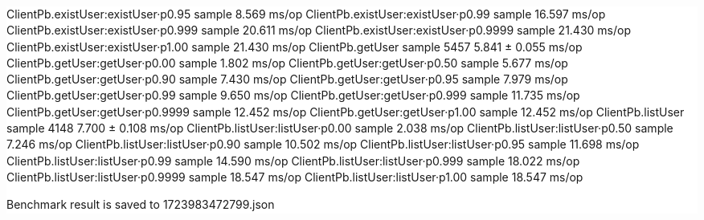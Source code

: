 ClientPb.existUser:existUser·p0.95      sample         8.569           ms/op
ClientPb.existUser:existUser·p0.99      sample        16.597           ms/op
ClientPb.existUser:existUser·p0.999     sample        20.611           ms/op
ClientPb.existUser:existUser·p0.9999    sample        21.430           ms/op
ClientPb.existUser:existUser·p1.00      sample        21.430           ms/op
ClientPb.getUser                        sample  5457   5.841 ± 0.055   ms/op
ClientPb.getUser:getUser·p0.00          sample         1.802           ms/op
ClientPb.getUser:getUser·p0.50          sample         5.677           ms/op
ClientPb.getUser:getUser·p0.90          sample         7.430           ms/op
ClientPb.getUser:getUser·p0.95          sample         7.979           ms/op
ClientPb.getUser:getUser·p0.99          sample         9.650           ms/op
ClientPb.getUser:getUser·p0.999         sample        11.735           ms/op
ClientPb.getUser:getUser·p0.9999        sample        12.452           ms/op
ClientPb.getUser:getUser·p1.00          sample        12.452           ms/op
ClientPb.listUser                       sample  4148   7.700 ± 0.108   ms/op
ClientPb.listUser:listUser·p0.00        sample         2.038           ms/op
ClientPb.listUser:listUser·p0.50        sample         7.246           ms/op
ClientPb.listUser:listUser·p0.90        sample        10.502           ms/op
ClientPb.listUser:listUser·p0.95        sample        11.698           ms/op
ClientPb.listUser:listUser·p0.99        sample        14.590           ms/op
ClientPb.listUser:listUser·p0.999       sample        18.022           ms/op
ClientPb.listUser:listUser·p0.9999      sample        18.547           ms/op
ClientPb.listUser:listUser·p1.00        sample        18.547           ms/op

Benchmark result is saved to 1723983472799.json
